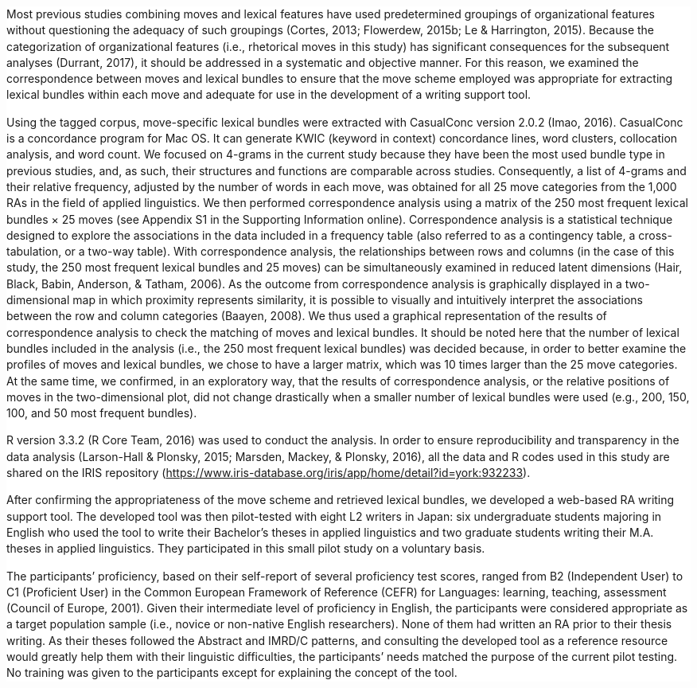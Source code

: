 Most previous studies combining moves and lexical features have used predetermined groupings of organizational features without questioning the adequacy of such groupings (Cortes, 2013; Flowerdew, 2015b; Le & Harrington, 2015). Because the categorization of organizational features (i.e., rhetorical moves in this study) has significant consequences for the subsequent analyses (Durrant, 2017), it should be addressed in a systematic and objective manner. For this reason, we examined the correspondence between moves and lexical bundles to ensure that the move scheme employed was appropriate for extracting lexical bundles within each move and adequate for use in the development of a writing support tool.

Using the tagged corpus, move-specific lexical bundles were extracted with CasualConc version 2.0.2 (Imao, 2016). CasualConc is a concordance program for Mac OS. It can generate KWIC (keyword in context) concordance lines, word clusters, collocation analysis, and word count. We focused on 4-grams in the current study because they have been the most used bundle type in previous studies, and, as such, their structures and functions are comparable across studies. Consequently, a list of 4-grams and their relative frequency, adjusted by the number of words in each move, was obtained for all 25 move categories from the 1,000 RAs in the field of applied linguistics. We then performed correspondence analysis using a matrix of the 250 most frequent lexical bundles $\times ~ 2 5$ moves (see Appendix S1 in the Supporting Information online). Correspondence analysis is a statistical technique designed to explore the associations in the data included in a frequency table (also referred to as a contingency table, a cross-tabulation, or a two-way table). With correspondence analysis, the relationships between rows and columns (in the case of this study, the 250 most frequent lexical bundles and 25 moves) can be simultaneously examined in reduced latent dimensions (Hair, Black, Babin, Anderson, & Tatham, 2006). As the outcome from correspondence analysis is graphically displayed in a two-dimensional map in which proximity represents similarity, it is possible to visually and intuitively interpret the associations between the row and column categories (Baayen, 2008). We thus used a graphical representation of the results of correspondence analysis to check the matching of moves and lexical bundles. It should be noted here that the number of lexical bundles included in the analysis (i.e., the 250 most frequent lexical bundles) was decided because, in order to better examine the profiles of moves and lexical bundles, we chose to have a larger matrix, which was 10 times larger than the 25 move categories. At the same time, we confirmed, in an exploratory way, that the results of correspondence analysis, or the relative positions of moves in the two-dimensional plot, did not change drastically when a smaller number of lexical bundles were used (e.g., 200, 150, 100, and 50 most frequent bundles).

R version 3.3.2 (R Core Team, 2016) was used to conduct the analysis. In order to ensure reproducibility and transparency in the data analysis (Larson-Hall & Plonsky, 2015; Marsden, Mackey, & Plonsky, 2016), all the data and R codes used in this study are shared on the IRIS repository (https://www.iris-database.org/iris/app/home/detail?id=york:932233).

After confirming the appropriateness of the move scheme and retrieved lexical bundles, we developed a web-based RA writing support tool. The developed tool was then pilot-tested with eight L2 writers in Japan: six undergraduate students majoring in English who used the tool to write their Bachelor’s theses in applied linguistics and two graduate students writing their M.A. theses in applied linguistics. They participated in this small pilot study on a voluntary basis.

The participants’ proficiency, based on their self-report of several proficiency test scores, ranged from B2 (Independent User) to C1 (Proficient User) in the Common European Framework of Reference (CEFR) for Languages: learning, teaching, assessment (Council of Europe, 2001). Given their intermediate level of proficiency in English, the participants were considered appropriate as a target population sample (i.e., novice or non-native English researchers). None of them had written an RA prior to their thesis writing. As their theses followed the Abstract and IMRD/C patterns, and consulting the developed tool as a reference resource would greatly help them with their linguistic difficulties, the participants’ needs matched the purpose of the current pilot testing. No training was given to the participants except for explaining the concept of the tool.
